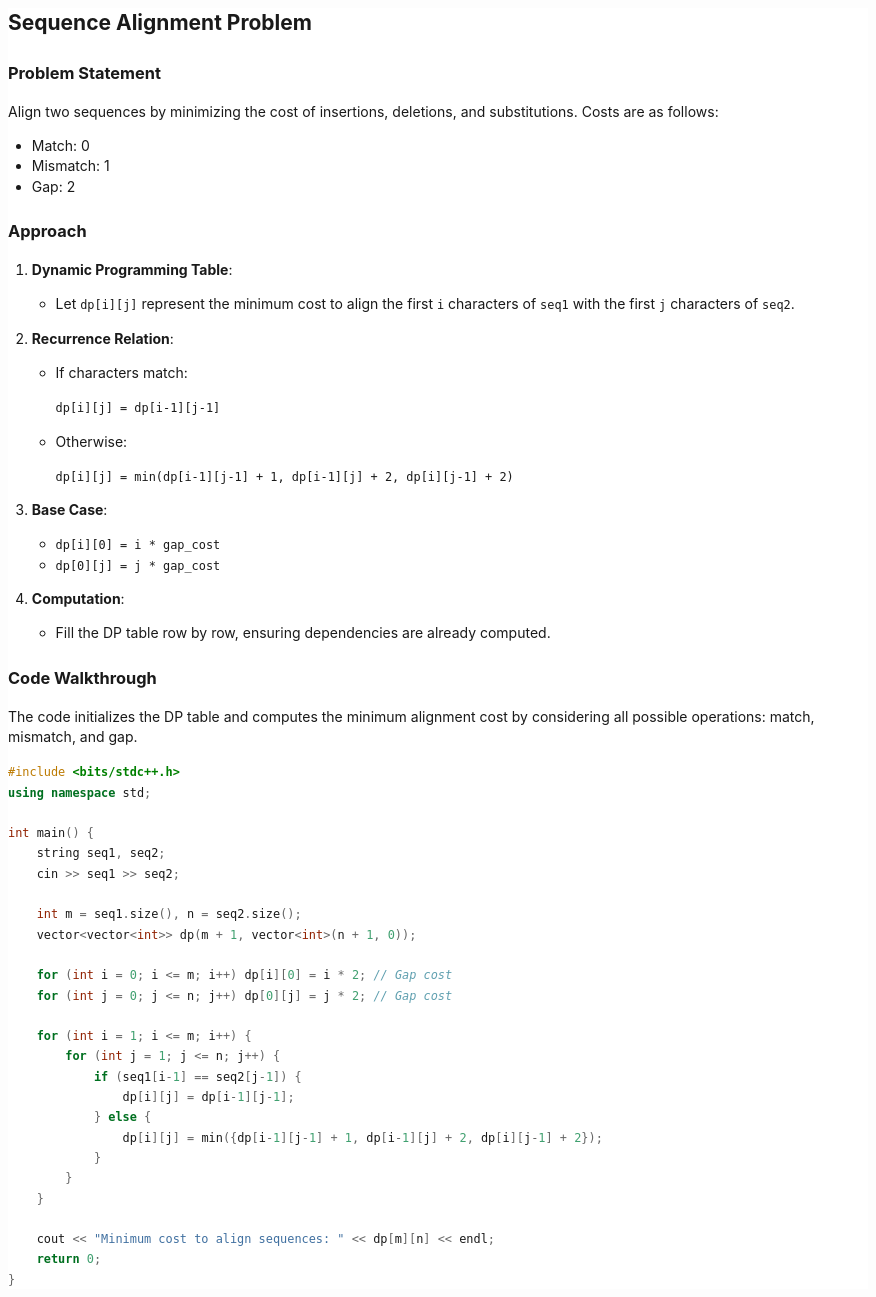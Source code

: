 
## Sequence Alignment Problem

### Problem Statement
Align two sequences by minimizing the cost of insertions, deletions, and substitutions. Costs are as follows:
- Match: 0
- Mismatch: 1
- Gap: 2

### Approach
1. **Dynamic Programming Table**:
   - Let `dp[i][j]` represent the minimum cost to align the first `i` characters of `seq1` with the first `j` characters of `seq2`.

2. **Recurrence Relation**:
   - If characters match:
     ```
     dp[i][j] = dp[i-1][j-1]
     ```
   - Otherwise:
     ```
     dp[i][j] = min(dp[i-1][j-1] + 1, dp[i-1][j] + 2, dp[i][j-1] + 2)
     ```

3. **Base Case**:
   - `dp[i][0] = i * gap_cost`
   - `dp[0][j] = j * gap_cost`

4. **Computation**:
   - Fill the DP table row by row, ensuring dependencies are already computed.

### Code Walkthrough
The code initializes the DP table and computes the minimum alignment cost by considering all possible operations: match, mismatch, and gap.

```cpp
#include <bits/stdc++.h>
using namespace std;

int main() {
    string seq1, seq2;
    cin >> seq1 >> seq2;

    int m = seq1.size(), n = seq2.size();
    vector<vector<int>> dp(m + 1, vector<int>(n + 1, 0));

    for (int i = 0; i <= m; i++) dp[i][0] = i * 2; // Gap cost
    for (int j = 0; j <= n; j++) dp[0][j] = j * 2; // Gap cost

    for (int i = 1; i <= m; i++) {
        for (int j = 1; j <= n; j++) {
            if (seq1[i-1] == seq2[j-1]) {
                dp[i][j] = dp[i-1][j-1];
            } else {
                dp[i][j] = min({dp[i-1][j-1] + 1, dp[i-1][j] + 2, dp[i][j-1] + 2});
            }
        }
    }

    cout << "Minimum cost to align sequences: " << dp[m][n] << endl;
    return 0;
}
```

